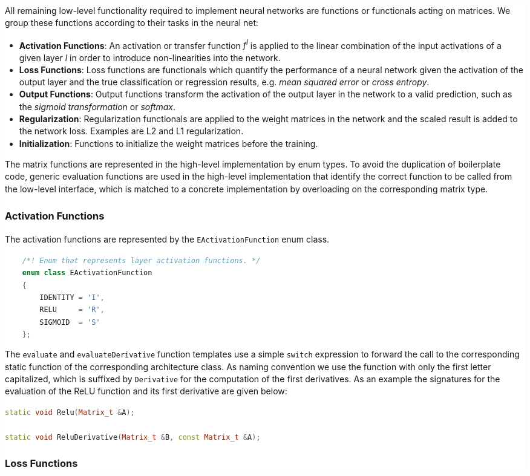 All remaining low-level functionality required to implement neural networks
are functions or functionals acting on matrices. We group these functions
according to their tasks in the neural net:

- **Activation Functions**:  An activation or transfer function $f^l$ is applied to
the linear combination of the input activations of a given layer $l$ in order to
introduce non-linearities into the network.
- **Loss Functions**: Loss functions are functionals which quantify the performance
  of a neural network given the activation of the output layer and the true
  classification or regression results, e.g. *mean squared error* or
  *cross entropy*.
- **Output Functions**: Output functions transform the activation of the output
  layer in the network to a valid prediction, such as the *sigmoid transformation*
  or *softmax*.
- **Regularization**: Regularization functionals are applied to the weight matrices
  in the network and the scaled result is added to the network loss. Examples are
  L2 and L1 regularization.
- **Initialization**: Functions to initialize the weight matrices before the training.

The matrix functions are represented in the high-level implementation by enum types.
To avoid the duplication of boilerplate code, generic evaluation functions are used
in the high-level implementation that identify the correct function to be called from
the low-level interface, which is matched to a concrete implementation by overloading
on the corresponding matrix type.


### Activation Functions

The activation functions are represented by the `EActivationFunction` enum
class.

````c++
    /*! Enum that represents layer activation functions. */
    enum class EActivationFunction
    {
        IDENTITY = 'I',
        RELU     = 'R',
        SIGMOID  = 'S'
    };
````

The `evaluate` and `evaluateDerivative` function templates use a simple
`switch` expression to forward the call to the corresponding static function of
the corresponding architecture class. As naming convention we use the function
with only the first letter capitalized, which is suffixed by `Derivative`
for the computation of the first derivatives. As an example the signatures
for the evaluation of the ReLU function and its first derivative are given below:

```c++
static void Relu(Matrix_t &A);

static void ReluDerivative(Matrix_t &B, const Matrix_t &A);
```

### Loss Functions
